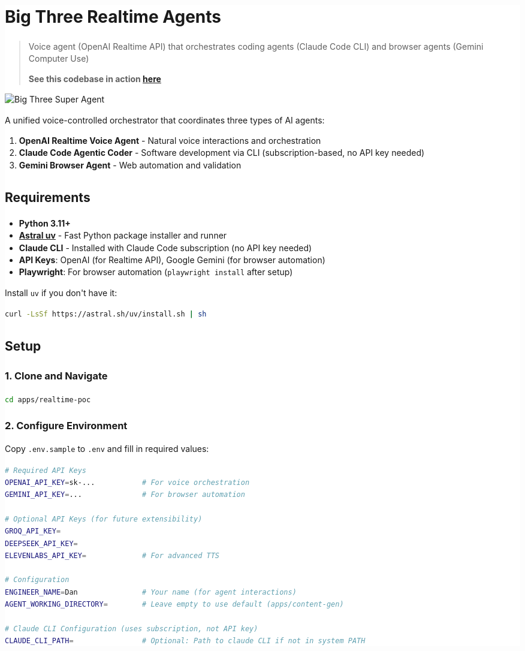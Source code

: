 # Big Three Realtime Agents
> Voice agent (OpenAI Realtime API) that orchestrates coding agents (Claude Code CLI) and browser agents (Gemini Computer Use)
>
> **See this codebase in action [here](https://youtu.be/Ur3TJm0BckQ)**
>

<img src="images/big-3-super-agent.png" alt="Big Three Super Agent" style="max-width: 800px; width: 100%;">

A unified voice-controlled orchestrator that coordinates three types of AI agents:
1. **OpenAI Realtime Voice Agent** - Natural voice interactions and orchestration
2. **Claude Code Agentic Coder** - Software development via CLI (subscription-based, no API key needed)
3. **Gemini Browser Agent** - Web automation and validation

## Requirements

- **Python 3.11+**
- **[Astral uv](https://docs.astral.sh/uv/)** - Fast Python package installer and runner
- **Claude CLI** - Installed with Claude Code subscription (no API key needed)
- **API Keys**: OpenAI (for Realtime API), Google Gemini (for browser automation)
- **Playwright**: For browser automation (`playwright install` after setup)

Install `uv` if you don't have it:
```bash
curl -LsSf https://astral.sh/uv/install.sh | sh
```

## Setup

### 1. Clone and Navigate
```bash
cd apps/realtime-poc
```

### 2. Configure Environment
Copy `.env.sample` to `.env` and fill in required values:

```bash
# Required API Keys
OPENAI_API_KEY=sk-...           # For voice orchestration
GEMINI_API_KEY=...              # For browser automation

# Optional API Keys (for future extensibility)
GROQ_API_KEY=
DEEPSEEK_API_KEY=
ELEVENLABS_API_KEY=             # For advanced TTS

# Configuration
ENGINEER_NAME=Dan               # Your name (for agent interactions)
AGENT_WORKING_DIRECTORY=        # Leave empty to use default (apps/content-gen)

# Claude CLI Configuration (uses subscription, not API key)
CLAUDE_CLI_PATH=                # Optional: Path to claude CLI if not in system PATH
```
